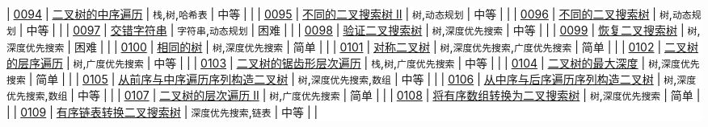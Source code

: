 | [0094](https://leetcode-cn.com/problems/binary-tree-inorder-traversal)                                                   | [二叉树的中序遍历](/solution/0000-0099/0094.Binary%20Tree%20Inorder%20Traversal/README.md)                                                                                                     | `栈`,`树`,`哈希表`                               | 中等 |      |
| [0095](https://leetcode-cn.com/problems/unique-binary-search-trees-ii)                                                   | [不同的二叉搜索树 II](/solution/0000-0099/0095.Unique%20Binary%20Search%20Trees%20II/README.md)                                                                                                | `树`,`动态规划`                                  | 中等 |      |
| [0096](https://leetcode-cn.com/problems/unique-binary-search-trees)                                                      | [不同的二叉搜索树](/solution/0000-0099/0096.Unique%20Binary%20Search%20Trees/README.md)                                                                                                        | `树`,`动态规划`                                  | 中等 |      |
| [0097](https://leetcode-cn.com/problems/interleaving-string)                                                             | [交错字符串](/solution/0000-0099/0097.Interleaving%20String/README.md)                                                                                                                         | `字符串`,`动态规划`                              | 困难 |      |
| [0098](https://leetcode-cn.com/problems/validate-binary-search-tree)                                                     | [验证二叉搜索树](/solution/0000-0099/0098.Validate%20Binary%20Search%20Tree/README.md)                                                                                                         | `树`,`深度优先搜索`                              | 中等 |      |
| [0099](https://leetcode-cn.com/problems/recover-binary-search-tree)                                                      | [恢复二叉搜索树](/solution/0000-0099/0099.Recover%20Binary%20Search%20Tree/README.md)                                                                                                          | `树`,`深度优先搜索`                              | 困难 |      |
| [0100](https://leetcode-cn.com/problems/same-tree)                                                                       | [相同的树](/solution/0100-0199/0100.Same%20Tree/README.md)                                                                                                                                     | `树`,`深度优先搜索`                              | 简单 |      |
| [0101](https://leetcode-cn.com/problems/symmetric-tree)                                                                  | [对称二叉树](/solution/0100-0199/0101.Symmetric%20Tree/README.md)                                                                                                                              | `树`,`深度优先搜索`,`广度优先搜索`               | 简单 |      |
| [0102](https://leetcode-cn.com/problems/binary-tree-level-order-traversal)                                               | [二叉树的层序遍历](/solution/0100-0199/0102.Binary%20Tree%20Level%20Order%20Traversal/README.md)                                                                                               | `树`,`广度优先搜索`                              | 中等 |      |
| [0103](https://leetcode-cn.com/problems/binary-tree-zigzag-level-order-traversal)                                        | [二叉树的锯齿形层次遍历](/solution/0100-0199/0103.Binary%20Tree%20Zigzag%20Level%20Order%20Traversal/README.md)                                                                                | `栈`,`树`,`广度优先搜索`                         | 中等 |      |
| [0104](https://leetcode-cn.com/problems/maximum-depth-of-binary-tree)                                                    | [二叉树的最大深度](/solution/0100-0199/0104.Maximum%20Depth%20of%20Binary%20Tree/README.md)                                                                                                    | `树`,`深度优先搜索`                              | 简单 |      |
| [0105](https://leetcode-cn.com/problems/construct-binary-tree-from-preorder-and-inorder-traversal)                       | [从前序与中序遍历序列构造二叉树](/solution/0100-0199/0105.Construct%20Binary%20Tree%20from%20Preorder%20and%20Inorder%20Traversal/README.md)                                                   | `树`,`深度优先搜索`,`数组`                       | 中等 |      |
| [0106](https://leetcode-cn.com/problems/construct-binary-tree-from-inorder-and-postorder-traversal)                      | [从中序与后序遍历序列构造二叉树](/solution/0100-0199/0106.Construct%20Binary%20Tree%20from%20Inorder%20and%20Postorder%20Traversal/README.md)                                                  | `树`,`深度优先搜索`,`数组`                       | 中等 |      |
| [0107](https://leetcode-cn.com/problems/binary-tree-level-order-traversal-ii)                                            | [二叉树的层次遍历 II](/solution/0100-0199/0107.Binary%20Tree%20Level%20Order%20Traversal%20II/README.md)                                                                                       | `树`,`广度优先搜索`                              | 简单 |      |
| [0108](https://leetcode-cn.com/problems/convert-sorted-array-to-binary-search-tree)                                      | [将有序数组转换为二叉搜索树](/solution/0100-0199/0108.Convert%20Sorted%20Array%20to%20Binary%20Search%20Tree/README.md)                                                                        | `树`,`深度优先搜索`                              | 简单 |      |
| [0109](https://leetcode-cn.com/problems/convert-sorted-list-to-binary-search-tree)                                       | [有序链表转换二叉搜索树](/solution/0100-0199/0109.Convert%20Sorted%20List%20to%20Binary%20Search%20Tree/README.md)                                                                             | `深度优先搜索`,`链表`                            | 中等 |      |